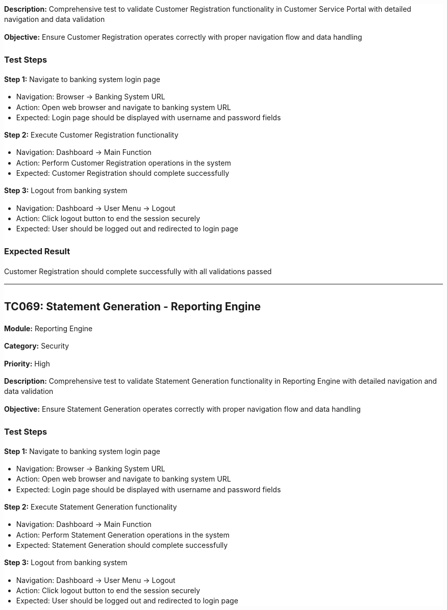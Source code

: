 **Description:** Comprehensive test to validate Customer Registration functionality in Customer Service Portal with detailed navigation and data validation

**Objective:** Ensure Customer Registration operates correctly with proper navigation flow and data handling

### Test Steps

**Step 1:** Navigate to banking system login page
- Navigation: Browser -> Banking System URL
- Action: Open web browser and navigate to banking system URL
- Expected: Login page should be displayed with username and password fields

**Step 2:** Execute Customer Registration functionality
- Navigation: Dashboard -> Main Function
- Action: Perform Customer Registration operations in the system
- Expected: Customer Registration should complete successfully

**Step 3:** Logout from banking system
- Navigation: Dashboard -> User Menu -> Logout
- Action: Click logout button to end the session securely
- Expected: User should be logged out and redirected to login page

### Expected Result

Customer Registration should complete successfully with all validations passed

---

## TC069: Statement Generation - Reporting Engine

**Module:** Reporting Engine

**Category:** Security

**Priority:** High

**Description:** Comprehensive test to validate Statement Generation functionality in Reporting Engine with detailed navigation and data validation

**Objective:** Ensure Statement Generation operates correctly with proper navigation flow and data handling

### Test Steps

**Step 1:** Navigate to banking system login page
- Navigation: Browser -> Banking System URL
- Action: Open web browser and navigate to banking system URL
- Expected: Login page should be displayed with username and password fields

**Step 2:** Execute Statement Generation functionality
- Navigation: Dashboard -> Main Function
- Action: Perform Statement Generation operations in the system
- Expected: Statement Generation should complete successfully

**Step 3:** Logout from banking system
- Navigation: Dashboard -> User Menu -> Logout
- Action: Click logout button to end the session securely
- Expected: User should be logged out and redirected to login page
